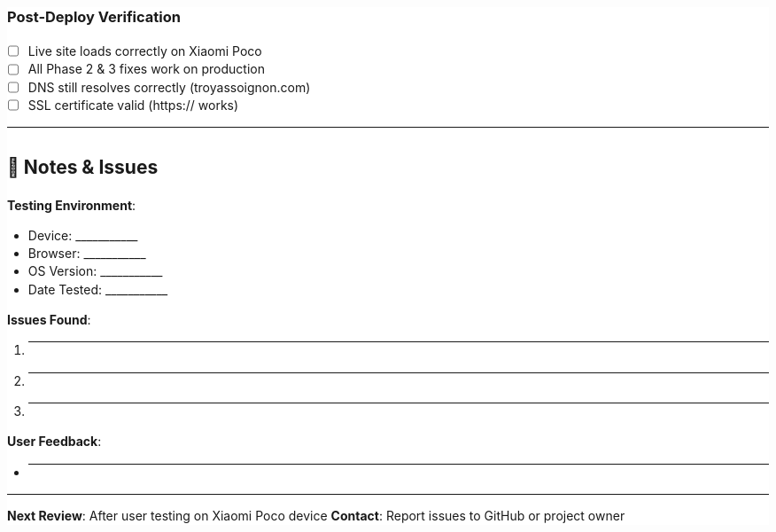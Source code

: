 ### Post-Deploy Verification
- [ ] Live site loads correctly on Xiaomi Poco
- [ ] All Phase 2 & 3 fixes work on production
- [ ] DNS still resolves correctly (troyassoignon.com)
- [ ] SSL certificate valid (https:// works)

---

## 📝 Notes & Issues

**Testing Environment**:
- Device: ___________
- Browser: ___________
- OS Version: ___________
- Date Tested: ___________

**Issues Found**:
1. ___________
2. ___________
3. ___________

**User Feedback**:
- ___________

---

**Next Review**: After user testing on Xiaomi Poco device
**Contact**: Report issues to GitHub or project owner
